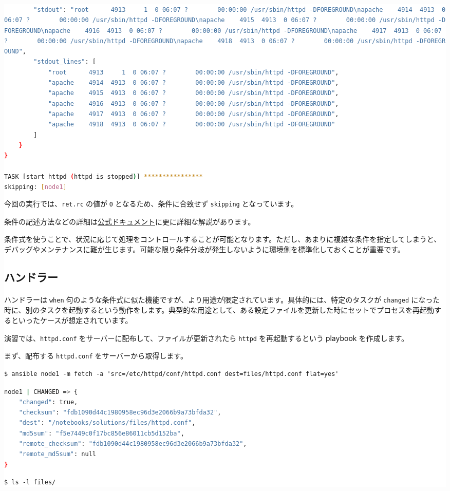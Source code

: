 ```bash
        "stdout": "root      4913     1  0 06:07 ?        00:00:00 /usr/sbin/httpd -DFOREGROUND\napache    4914  4913  0 06:07 ?        00:00:00 /usr/sbin/httpd -DFOREGROUND\napache    4915  4913  0 06:07 ?        00:00:00 /usr/sbin/httpd -DFOREGROUND\napache    4916  4913  0 06:07 ?        00:00:00 /usr/sbin/httpd -DFOREGROUND\napache    4917  4913  0 06:07 ?        00:00:00 /usr/sbin/httpd -DFOREGROUND\napache    4918  4913  0 06:07 ?        00:00:00 /usr/sbin/httpd -DFOREGROUND",
        "stdout_lines": [
            "root      4913     1  0 06:07 ?        00:00:00 /usr/sbin/httpd -DFOREGROUND",
            "apache    4914  4913  0 06:07 ?        00:00:00 /usr/sbin/httpd -DFOREGROUND",
            "apache    4915  4913  0 06:07 ?        00:00:00 /usr/sbin/httpd -DFOREGROUND",
            "apache    4916  4913  0 06:07 ?        00:00:00 /usr/sbin/httpd -DFOREGROUND",
            "apache    4917  4913  0 06:07 ?        00:00:00 /usr/sbin/httpd -DFOREGROUND",
            "apache    4918  4913  0 06:07 ?        00:00:00 /usr/sbin/httpd -DFOREGROUND"
        ]
    }
}

TASK [start httpd (httpd is stopped)] ****************
skipping: [node1]
```

今回の実行では、`ret.rc` の値が `0` となるため、条件に合致せず `skipping` となっています。

条件の記述方法などの詳細は[公式ドキュメント](https://docs.ansible.com/ansible/latest/user_guide/playbooks_conditionals.html)に更に詳細な解説があります。

条件式を使うことで、状況に応じて処理をコントロールすることが可能となります。ただし、あまりに複雑な条件を指定してしまうと、デバッグやメンテナンスに難が生じます。可能な限り条件分岐が発生しないように環境側を標準化しておくことが重要です。

## ハンドラー

ハンドラーは `when` 句のような条件式に似た機能ですが、より用途が限定されています。具体的には、特定のタスクが `changed` になった時に、別のタスクを起動するという動作をします。典型的な用途として、ある設定ファイルを更新した時にセットでプロセスを再起動するといったケースが想定されています。

演習では、`httpd.conf` をサーバーに配布して、ファイルが更新されたら `httpd` を再起動するという playbook を作成します。

まず、配布する `httpd.conf` をサーバーから取得します。

```shell
$ ansible node1 -m fetch -a 'src=/etc/httpd/conf/httpd.conf dest=files/httpd.conf flat=yes'
```

```bash
node1 | CHANGED => {
    "changed": true,
    "checksum": "fdb1090d44c1980958ec96d3e2066b9a73bfda32",
    "dest": "/notebooks/solutions/files/httpd.conf",
    "md5sum": "f5e7449c0f17bc856e86011cb5d152ba",
    "remote_checksum": "fdb1090d44c1980958ec96d3e2066b9a73bfda32",
    "remote_md5sum": null
}
```

```shell
$ ls -l files/
```

